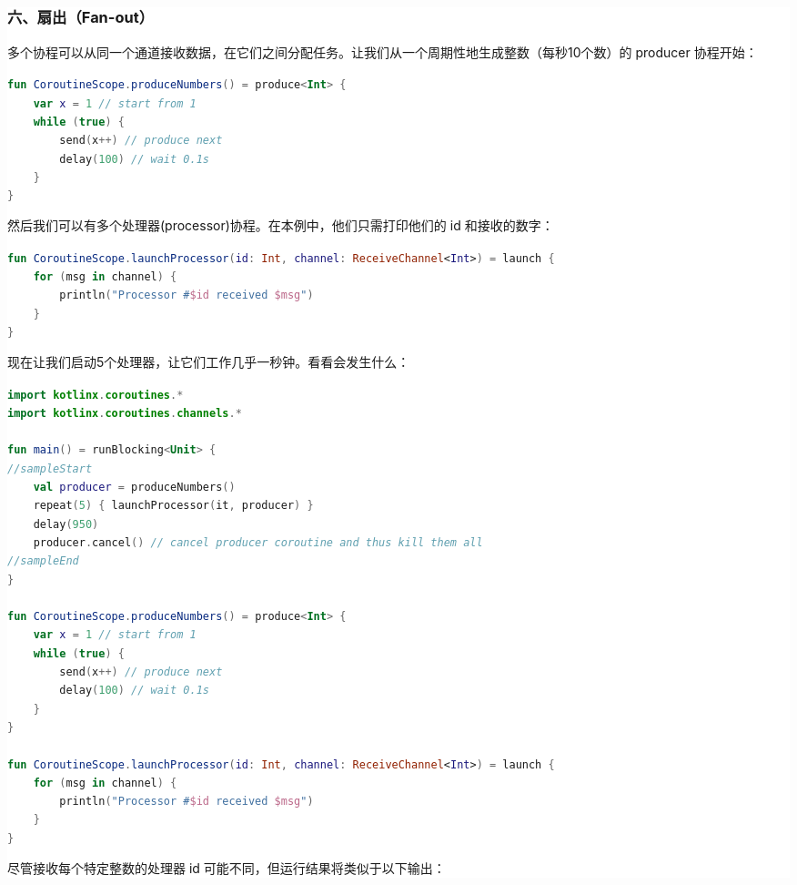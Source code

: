 ### 六、扇出（Fan-out）

多个协程可以从同一个通道接收数据，在它们之间分配任务。让我们从一个周期性地生成整数（每秒10个数）的 producer 协程开始：

```kotlin
fun CoroutineScope.produceNumbers() = produce<Int> {
    var x = 1 // start from 1
    while (true) {
        send(x++) // produce next
        delay(100) // wait 0.1s
    }
}
```

然后我们可以有多个处理器(processor)协程。在本例中，他们只需打印他们的 id 和接收的数字：

```kotlin
fun CoroutineScope.launchProcessor(id: Int, channel: ReceiveChannel<Int>) = launch {
    for (msg in channel) {
        println("Processor #$id received $msg")
    }    
}
```

现在让我们启动5个处理器，让它们工作几乎一秒钟。看看会发生什么：

```kotlin
import kotlinx.coroutines.*
import kotlinx.coroutines.channels.*

fun main() = runBlocking<Unit> {
//sampleStart
    val producer = produceNumbers()
    repeat(5) { launchProcessor(it, producer) }
    delay(950)
    producer.cancel() // cancel producer coroutine and thus kill them all
//sampleEnd
}

fun CoroutineScope.produceNumbers() = produce<Int> {
    var x = 1 // start from 1
    while (true) {
        send(x++) // produce next
        delay(100) // wait 0.1s
    }
}

fun CoroutineScope.launchProcessor(id: Int, channel: ReceiveChannel<Int>) = launch {
    for (msg in channel) {
        println("Processor #$id received $msg")
    }    
}
```

尽管接收每个特定整数的处理器 id 可能不同，但运行结果将类似于以下输出：
